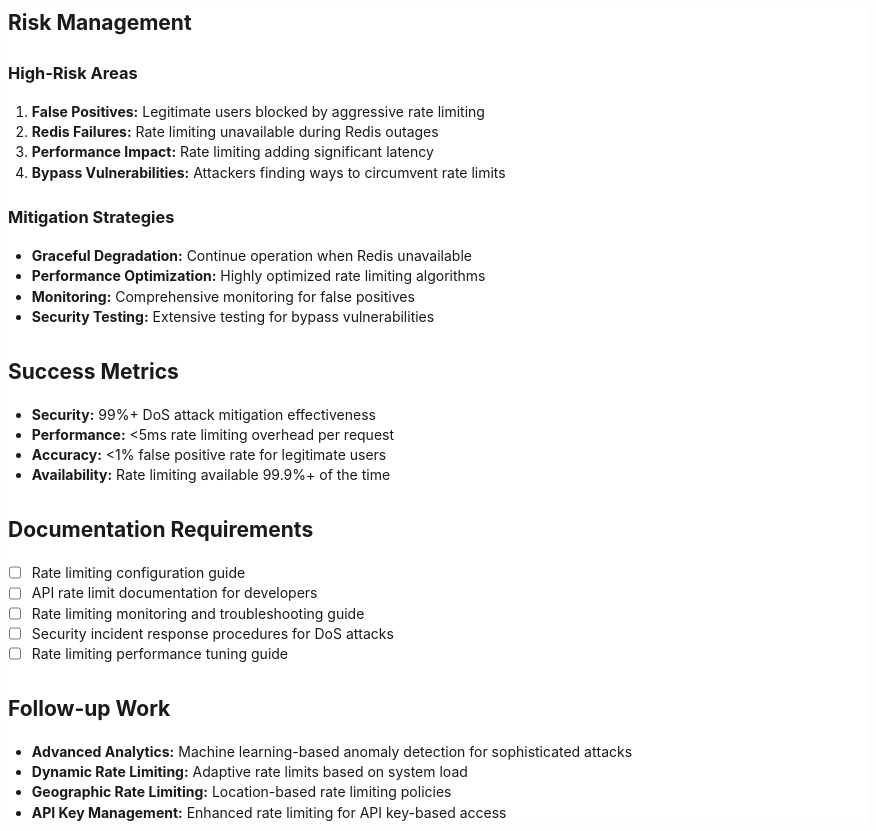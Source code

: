 ## Risk Management

### High-Risk Areas
1. **False Positives:** Legitimate users blocked by aggressive rate limiting
2. **Redis Failures:** Rate limiting unavailable during Redis outages
3. **Performance Impact:** Rate limiting adding significant latency
4. **Bypass Vulnerabilities:** Attackers finding ways to circumvent rate limits

### Mitigation Strategies
- **Graceful Degradation:** Continue operation when Redis unavailable
- **Performance Optimization:** Highly optimized rate limiting algorithms
- **Monitoring:** Comprehensive monitoring for false positives
- **Security Testing:** Extensive testing for bypass vulnerabilities

## Success Metrics

- **Security:** 99%+ DoS attack mitigation effectiveness
- **Performance:** <5ms rate limiting overhead per request
- **Accuracy:** <1% false positive rate for legitimate users
- **Availability:** Rate limiting available 99.9%+ of the time

## Documentation Requirements

- [ ] Rate limiting configuration guide
- [ ] API rate limit documentation for developers
- [ ] Rate limiting monitoring and troubleshooting guide
- [ ] Security incident response procedures for DoS attacks
- [ ] Rate limiting performance tuning guide

## Follow-up Work

- **Advanced Analytics:** Machine learning-based anomaly detection for sophisticated attacks
- **Dynamic Rate Limiting:** Adaptive rate limits based on system load
- **Geographic Rate Limiting:** Location-based rate limiting policies
- **API Key Management:** Enhanced rate limiting for API key-based access